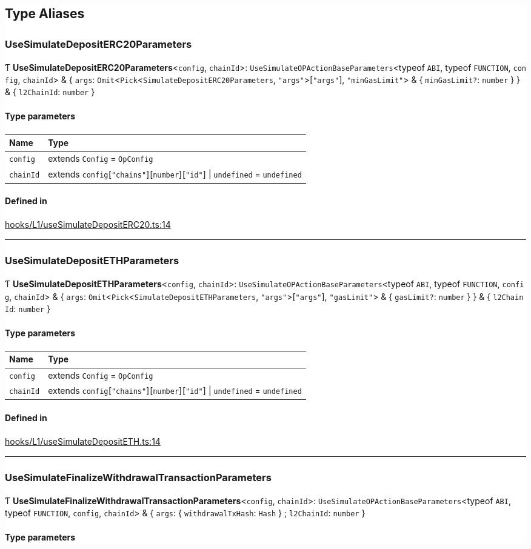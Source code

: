 ## Type Aliases

### UseSimulateDepositERC20Parameters

Ƭ **UseSimulateDepositERC20Parameters**\<`config`, `chainId`\>: `UseSimulateOPActionBaseParameters`\<typeof `ABI`, typeof `FUNCTION`, `config`, `chainId`\> & \{ `args`: `Omit`\<`Pick`\<`SimulateDepositERC20Parameters`, ``"args"``\>[``"args"``], ``"minGasLimit"``\> & \{ `minGasLimit?`: `number`  }  } & \{ `l2ChainId`: `number`  }

#### Type parameters

| Name | Type |
| :------ | :------ |
| `config` | extends `Config` = `OpConfig` |
| `chainId` | extends `config`[``"chains"``][`number`][``"id"``] \| `undefined` = `undefined` |

#### Defined in

[hooks/L1/useSimulateDepositERC20.ts:14](https://github.com/base-org/op-wagmi/blob/master/src/hooks/L1/useSimulateDepositERC20.ts#L14)

___

### UseSimulateDepositETHParameters

Ƭ **UseSimulateDepositETHParameters**\<`config`, `chainId`\>: `UseSimulateOPActionBaseParameters`\<typeof `ABI`, typeof `FUNCTION`, `config`, `chainId`\> & \{ `args`: `Omit`\<`Pick`\<`SimulateDepositETHParameters`, ``"args"``\>[``"args"``], ``"gasLimit"``\> & \{ `gasLimit?`: `number`  }  } & \{ `l2ChainId`: `number`  }

#### Type parameters

| Name | Type |
| :------ | :------ |
| `config` | extends `Config` = `OpConfig` |
| `chainId` | extends `config`[``"chains"``][`number`][``"id"``] \| `undefined` = `undefined` |

#### Defined in

[hooks/L1/useSimulateDepositETH.ts:14](https://github.com/base-org/op-wagmi/blob/master/src/hooks/L1/useSimulateDepositETH.ts#L14)

___

### UseSimulateFinalizeWithdrawalTransactionParameters

Ƭ **UseSimulateFinalizeWithdrawalTransactionParameters**\<`config`, `chainId`\>: `UseSimulateOPActionBaseParameters`\<typeof `ABI`, typeof `FUNCTION`, `config`, `chainId`\> & \{ `args`: \{ `withdrawalTxHash`: `Hash`  } ; `l2ChainId`: `number`  }

#### Type parameters
